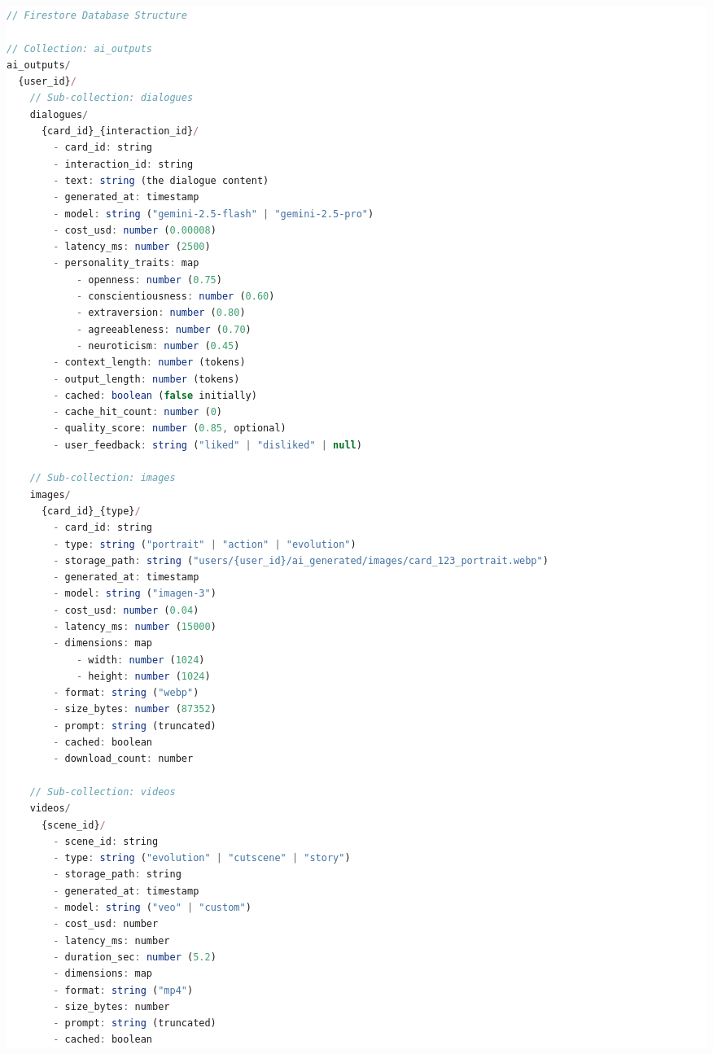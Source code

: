 ```javascript
// Firestore Database Structure

// Collection: ai_outputs
ai_outputs/
  {user_id}/
    // Sub-collection: dialogues
    dialogues/
      {card_id}_{interaction_id}/
        - card_id: string
        - interaction_id: string
        - text: string (the dialogue content)
        - generated_at: timestamp
        - model: string ("gemini-2.5-flash" | "gemini-2.5-pro")
        - cost_usd: number (0.00008)
        - latency_ms: number (2500)
        - personality_traits: map
            - openness: number (0.75)
            - conscientiousness: number (0.60)
            - extraversion: number (0.80)
            - agreeableness: number (0.70)
            - neuroticism: number (0.45)
        - context_length: number (tokens)
        - output_length: number (tokens)
        - cached: boolean (false initially)
        - cache_hit_count: number (0)
        - quality_score: number (0.85, optional)
        - user_feedback: string ("liked" | "disliked" | null)
    
    // Sub-collection: images
    images/
      {card_id}_{type}/
        - card_id: string
        - type: string ("portrait" | "action" | "evolution")
        - storage_path: string ("users/{user_id}/ai_generated/images/card_123_portrait.webp")
        - generated_at: timestamp
        - model: string ("imagen-3")
        - cost_usd: number (0.04)
        - latency_ms: number (15000)
        - dimensions: map
            - width: number (1024)
            - height: number (1024)
        - format: string ("webp")
        - size_bytes: number (87352)
        - prompt: string (truncated)
        - cached: boolean
        - download_count: number
    
    // Sub-collection: videos
    videos/
      {scene_id}/
        - scene_id: string
        - type: string ("evolution" | "cutscene" | "story")
        - storage_path: string
        - generated_at: timestamp
        - model: string ("veo" | "custom")
        - cost_usd: number
        - latency_ms: number
        - duration_sec: number (5.2)
        - dimensions: map
        - format: string ("mp4")
        - size_bytes: number
        - prompt: string (truncated)
        - cached: boolean
```